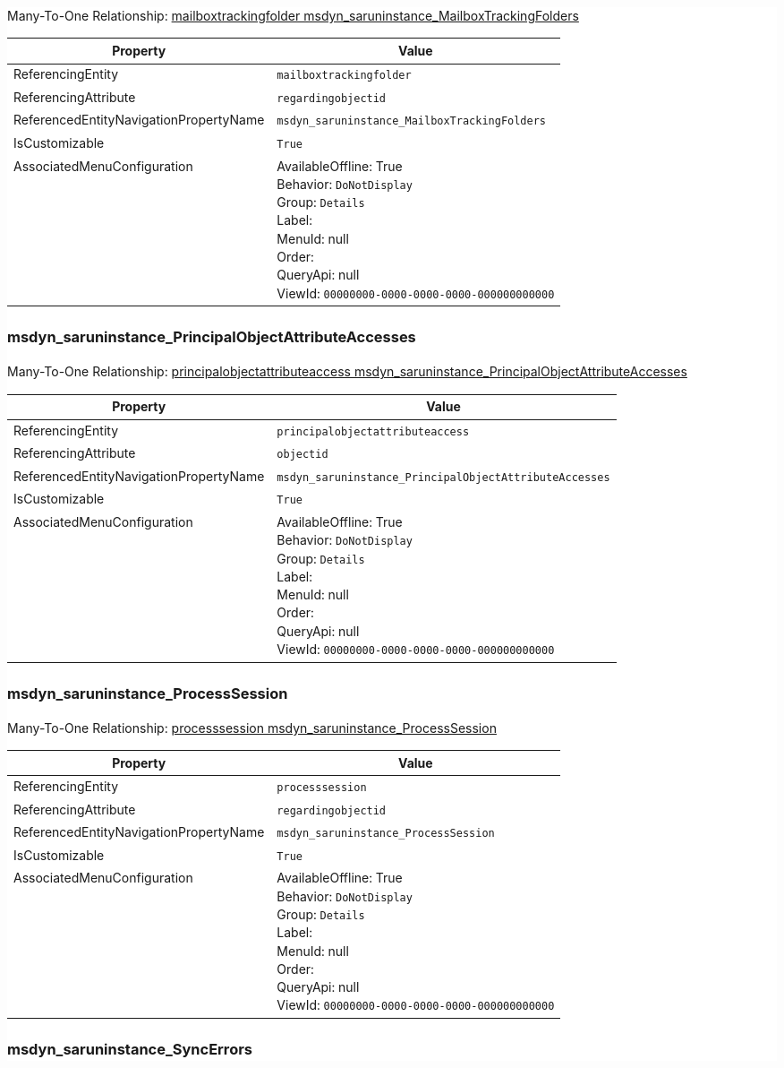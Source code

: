 Many-To-One Relationship: [mailboxtrackingfolder msdyn_saruninstance_MailboxTrackingFolders](mailboxtrackingfolder.md#BKMK_msdyn_saruninstance_MailboxTrackingFolders)

|Property|Value|
|---|---|
|ReferencingEntity|`mailboxtrackingfolder`|
|ReferencingAttribute|`regardingobjectid`|
|ReferencedEntityNavigationPropertyName|`msdyn_saruninstance_MailboxTrackingFolders`|
|IsCustomizable|`True`|
|AssociatedMenuConfiguration|AvailableOffline: True<br />Behavior: `DoNotDisplay`<br />Group: `Details`<br />Label: <br />MenuId: null<br />Order: <br />QueryApi: null<br />ViewId: `00000000-0000-0000-0000-000000000000`|

### <a name="BKMK_msdyn_saruninstance_PrincipalObjectAttributeAccesses"></a> msdyn_saruninstance_PrincipalObjectAttributeAccesses

Many-To-One Relationship: [principalobjectattributeaccess msdyn_saruninstance_PrincipalObjectAttributeAccesses](principalobjectattributeaccess.md#BKMK_msdyn_saruninstance_PrincipalObjectAttributeAccesses)

|Property|Value|
|---|---|
|ReferencingEntity|`principalobjectattributeaccess`|
|ReferencingAttribute|`objectid`|
|ReferencedEntityNavigationPropertyName|`msdyn_saruninstance_PrincipalObjectAttributeAccesses`|
|IsCustomizable|`True`|
|AssociatedMenuConfiguration|AvailableOffline: True<br />Behavior: `DoNotDisplay`<br />Group: `Details`<br />Label: <br />MenuId: null<br />Order: <br />QueryApi: null<br />ViewId: `00000000-0000-0000-0000-000000000000`|

### <a name="BKMK_msdyn_saruninstance_ProcessSession"></a> msdyn_saruninstance_ProcessSession

Many-To-One Relationship: [processsession msdyn_saruninstance_ProcessSession](processsession.md#BKMK_msdyn_saruninstance_ProcessSession)

|Property|Value|
|---|---|
|ReferencingEntity|`processsession`|
|ReferencingAttribute|`regardingobjectid`|
|ReferencedEntityNavigationPropertyName|`msdyn_saruninstance_ProcessSession`|
|IsCustomizable|`True`|
|AssociatedMenuConfiguration|AvailableOffline: True<br />Behavior: `DoNotDisplay`<br />Group: `Details`<br />Label: <br />MenuId: null<br />Order: <br />QueryApi: null<br />ViewId: `00000000-0000-0000-0000-000000000000`|

### <a name="BKMK_msdyn_saruninstance_SyncErrors"></a> msdyn_saruninstance_SyncErrors
